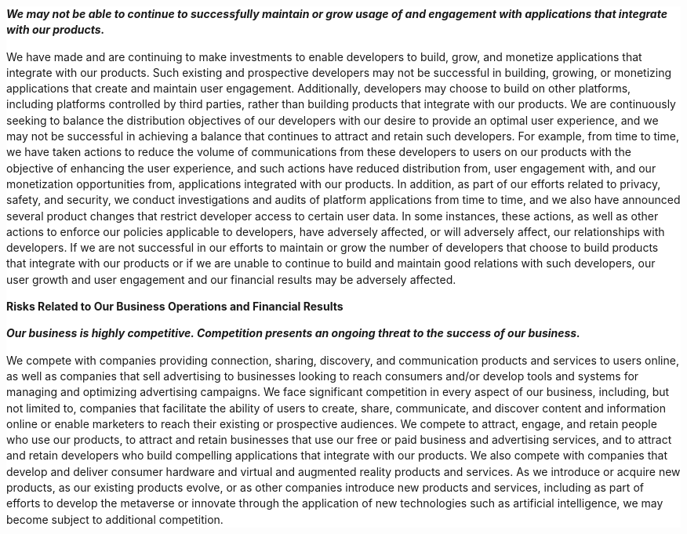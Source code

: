 
_**We may not be able to continue to successfully maintain or grow usage of and engagement with applications that integrate with our products.**_


We have made and are continuing to make investments to enable developers to build, grow, and monetize applications that integrate with our products.
Such existing and prospective developers may not be successful in building, growing, or monetizing applications that create and maintain user engagement.
Additionally, developers may choose to build on other platforms, including platforms controlled by third parties, rather than building products that integrate
with our products. We are continuously seeking to balance the distribution objectives of our developers with our desire to provide an optimal user experience,
and we may not be successful in achieving a balance that continues to attract and retain such developers. For example, from time to time, we have taken actions
to reduce the volume of communications from these developers to users on our products with the objective of enhancing the user experience, and such actions
have reduced distribution from, user engagement with, and our monetization opportunities from, applications integrated with our products. In addition, as part
of our efforts related to privacy, safety, and security, we conduct investigations and audits of platform applications from time to time, and we also have
announced several product changes that restrict developer access to certain user data. In some instances, these actions, as well as other actions to enforce our
policies applicable to developers, have adversely affected, or will adversely affect, our relationships with developers. If we are not successful in our efforts to
maintain or grow the number of developers that choose to build products that integrate with our products or if we are unable to continue to build and maintain
good relations with such developers, our user growth and user engagement and our financial results may be adversely affected.


**Risks Related to Our Business Operations and Financial Results**


_**Our business is highly competitive. Competition presents an ongoing threat to the success of our business.**_


We compete with companies providing connection, sharing, discovery, and communication products and services to users online, as well as companies
that sell advertising to businesses looking to reach consumers and/or develop tools and systems for managing and optimizing advertising campaigns. We face
significant competition in every aspect of our business, including, but not limited to, companies that facilitate the ability of users to create, share, communicate,
and discover content and information online or enable marketers to reach their existing or prospective audiences. We compete to attract, engage, and retain
people who use our products, to attract and retain businesses that use our free or paid business and advertising services, and to attract and retain developers who
build compelling applications that integrate with our products. We also compete with companies that develop and deliver consumer hardware and virtual and
augmented reality products and services. As we introduce or acquire new products, as our existing products evolve, or as other companies introduce new
products and services, including as part of efforts to develop the metaverse or innovate through the application of new technologies such as artificial
intelligence, we may become subject to additional competition.
